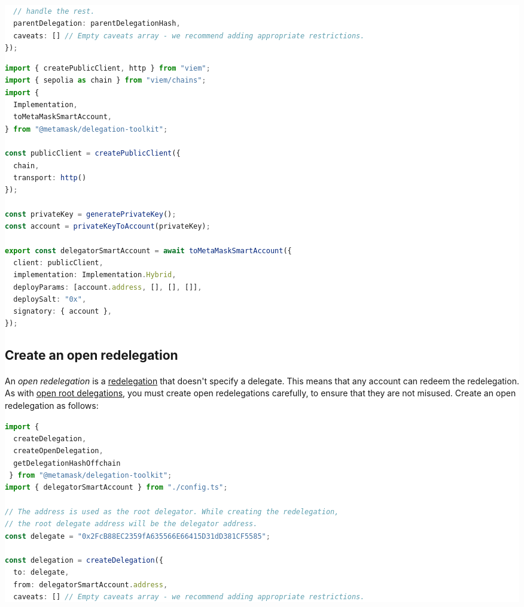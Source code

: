 ```typescript
  // handle the rest.
  parentDelegation: parentDelegationHash,
  caveats: [] // Empty caveats array - we recommend adding appropriate restrictions.
});
```

</TabItem>

<TabItem value="config.ts">

```typescript
import { createPublicClient, http } from "viem";
import { sepolia as chain } from "viem/chains";
import { 
  Implementation, 
  toMetaMaskSmartAccount,
} from "@metamask/delegation-toolkit";

const publicClient = createPublicClient({
  chain,
  transport: http()
});

const privateKey = generatePrivateKey(); 
const account = privateKeyToAccount(privateKey);

export const delegatorSmartAccount = await toMetaMaskSmartAccount({
  client: publicClient,
  implementation: Implementation.Hybrid,
  deployParams: [account.address, [], [], []],
  deploySalt: "0x",
  signatory: { account },
});
```

</TabItem>
</Tabs>

## Create an open redelegation

An *open redelegation* is a [redelegation](#create-a-redelegation) that doesn't specify a delegate.
This means that any account can redeem the redelegation.
As with [open root delegations](#create-an-open-root-delegation), you must create open redelegations carefully,
to ensure that they are not misused.
Create an open redelegation as follows:

<Tabs>
<TabItem value="example.ts">

```typescript
import { 
  createDelegation,
  createOpenDelegation,
  getDelegationHashOffchain
 } from "@metamask/delegation-toolkit";
import { delegatorSmartAccount } from "./config.ts";

// The address is used as the root delegator. While creating the redelegation,
// the root delegate address will be the delegator address. 
const delegate = "0x2FcB88EC2359fA635566E66415D31dD381CF5585";

const delegation = createDelegation({
  to: delegate,
  from: delegatorSmartAccount.address,
  caveats: [] // Empty caveats array - we recommend adding appropriate restrictions.
```